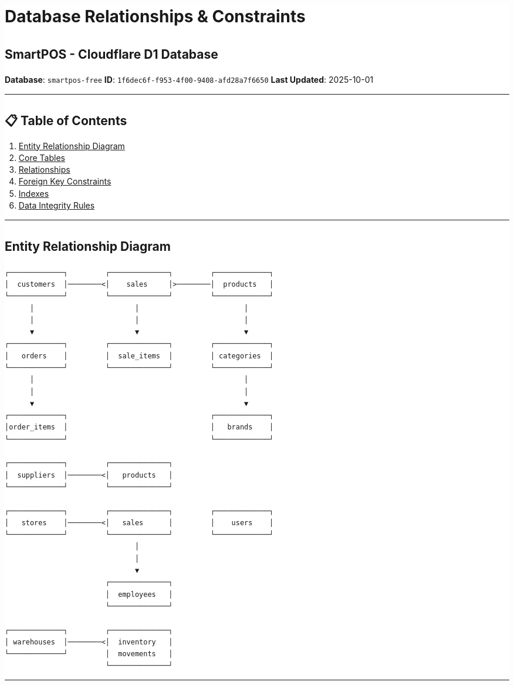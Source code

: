 # Database Relationships & Constraints
## SmartPOS - Cloudflare D1 Database

**Database**: `smartpos-free`
**ID**: `1f6dec6f-f953-4f00-9408-afd28a7f6650`
**Last Updated**: 2025-10-01

---

## 📋 Table of Contents

1. [Entity Relationship Diagram](#entity-relationship-diagram)
2. [Core Tables](#core-tables)
3. [Relationships](#relationships)
4. [Foreign Key Constraints](#foreign-key-constraints)
5. [Indexes](#indexes)
6. [Data Integrity Rules](#data-integrity-rules)

---

## Entity Relationship Diagram

```
┌─────────────┐         ┌──────────────┐         ┌─────────────┐
│  customers  │────────<│    sales     │>────────│  products   │
└─────────────┘         └──────────────┘         └─────────────┘
      │                        │                         │
      │                        │                         │
      ▼                        ▼                         ▼
┌─────────────┐         ┌──────────────┐         ┌─────────────┐
│   orders    │         │  sale_items  │         │ categories  │
└─────────────┘         └──────────────┘         └─────────────┘
      │                                                  │
      │                                                  │
      ▼                                                  ▼
┌─────────────┐                                  ┌─────────────┐
│order_items  │                                  │   brands    │
└─────────────┘                                  └─────────────┘

┌─────────────┐         ┌──────────────┐
│  suppliers  │────────<│   products   │
└─────────────┘         └──────────────┘

┌─────────────┐         ┌──────────────┐         ┌─────────────┐
│   stores    │────────<│   sales      │         │    users    │
└─────────────┘         └──────────────┘         └─────────────┘
                               │
                               │
                               ▼
                        ┌──────────────┐
                        │  employees   │
                        └──────────────┘

┌─────────────┐         ┌──────────────┐
│ warehouses  │────────<│  inventory   │
└─────────────┘         │  movements   │
                        └──────────────┘
```

---